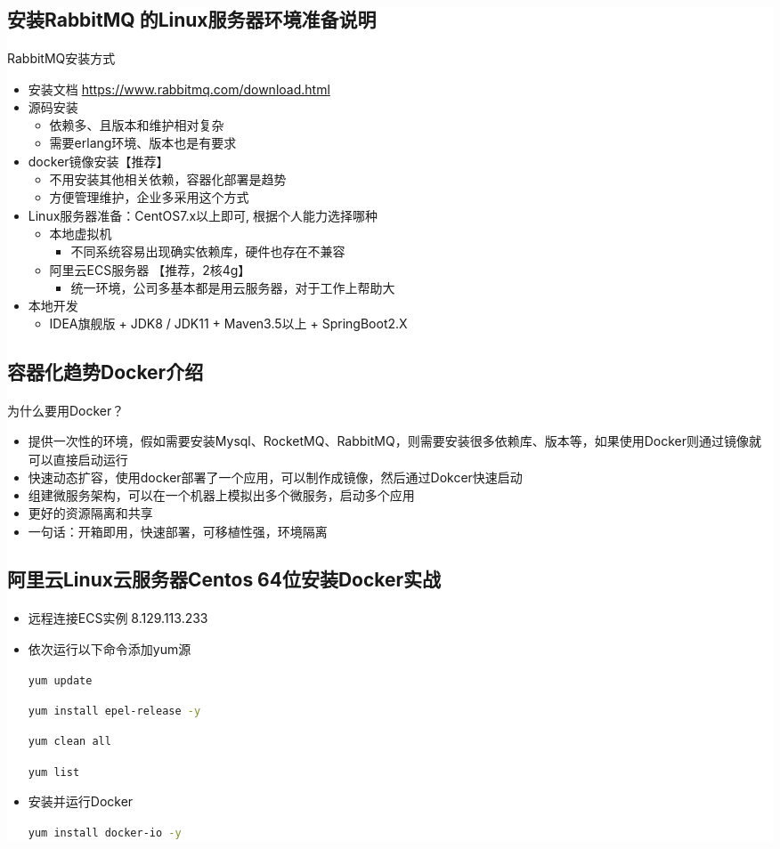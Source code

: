 ## 安装RabbitMQ 的Linux服务器环境准备说明

RabbitMQ安装方式

- 安装文档 https://www.rabbitmq.com/download.html
- 源码安装
  - 依赖多、且版本和维护相对复杂
  - 需要erlang环境、版本也是有要求
- docker镜像安装【推荐】
  - 不用安装其他相关依赖，容器化部署是趋势
  - 方便管理维护，企业多采用这个方式
- Linux服务器准备：CentOS7.x以上即可, 根据个人能力选择哪种
  - 本地虚拟机
    - 不同系统容易出现确实依赖库，硬件也存在不兼容
  - 阿里云ECS服务器 【推荐，2核4g】
    - 统一环境，公司多基本都是用云服务器，对于工作上帮助大
- 本地开发
  - IDEA旗舰版 + JDK8 / JDK11 + Maven3.5以上 + SpringBoot2.X

## 容器化趋势Docker介绍

为什么要用Docker？

- 提供一次性的环境，假如需要安装Mysql、RocketMQ、RabbitMQ，则需要安装很多依赖库、版本等，如果使用Docker则通过镜像就可以直接启动运行
- 快速动态扩容，使用docker部署了一个应用，可以制作成镜像，然后通过Dokcer快速启动
- 组建微服务架构，可以在一个机器上模拟出多个微服务，启动多个应用
- 更好的资源隔离和共享
- 一句话：开箱即用，快速部署，可移植性强，环境隔离

## 阿里云Linux云服务器Centos 64位安装Docker实战

- 远程连接ECS实例 8.129.113.233

- 依次运行以下命令添加yum源

  ```bash
  yum update
  ```

  ```bash
  yum install epel-release -y
  ```

  ```bash
  yum clean all
  ```

  ```bash
  yum list
  ```

- 安装并运行Docker

  ```bash
  yum install docker-io -y
  ```
